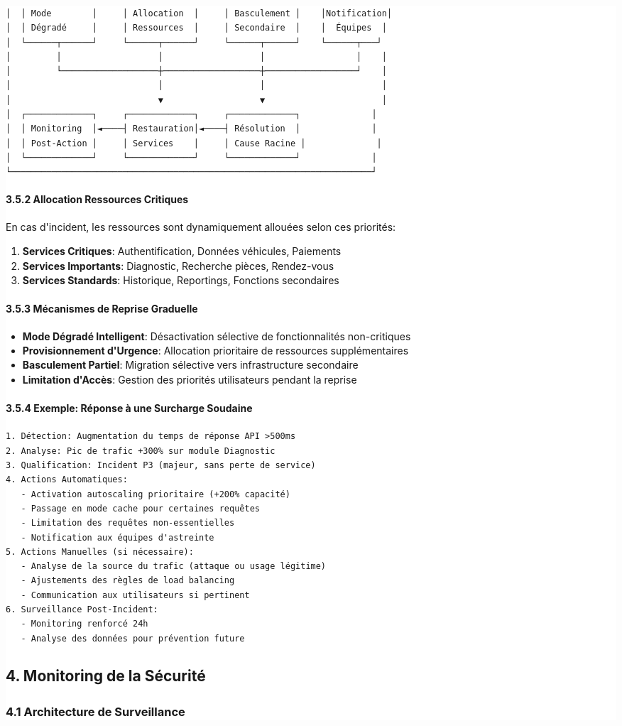```
│  │ Mode        │     │ Allocation  │     │ Basculement │    │Notification│
│  │ Dégradé     │     │ Ressources  │     │ Secondaire  │    │  Équipes  │
│  └──────┬──────┘     └──────┬──────┘     └──────┬──────┘    └──────┬───┘
│         │                   │                   │                  │    │
│         └───────────────────┼───────────────────┼──────────────────┘    │
│                             │                   │                       │
│                             ▼                   ▼                       │
│  ┌─────────────┐     ┌─────────────┐     ┌─────────────┐              │
│  │ Monitoring  │◄────┤ Restauration│◄────┤ Résolution  │              │
│  │ Post-Action │     │ Services    │     │ Cause Racine │              │
│  └─────────────┘     └─────────────┘     └─────────────┘              │
└───────────────────────────────────────────────────────────────────────┘
```

#### 3.5.2 Allocation Ressources Critiques

En cas d'incident, les ressources sont dynamiquement allouées selon ces priorités:

1. **Services Critiques**: Authentification, Données véhicules, Paiements
2. **Services Importants**: Diagnostic, Recherche pièces, Rendez-vous
3. **Services Standards**: Historique, Reportings, Fonctions secondaires

#### 3.5.3 Mécanismes de Reprise Graduelle

- **Mode Dégradé Intelligent**: Désactivation sélective de fonctionnalités non-critiques
- **Provisionnement d'Urgence**: Allocation prioritaire de ressources supplémentaires
- **Basculement Partiel**: Migration sélective vers infrastructure secondaire
- **Limitation d'Accès**: Gestion des priorités utilisateurs pendant la reprise

#### 3.5.4 Exemple: Réponse à une Surcharge Soudaine

```
1. Détection: Augmentation du temps de réponse API >500ms
2. Analyse: Pic de trafic +300% sur module Diagnostic
3. Qualification: Incident P3 (majeur, sans perte de service)
4. Actions Automatiques:
   - Activation autoscaling prioritaire (+200% capacité)
   - Passage en mode cache pour certaines requêtes
   - Limitation des requêtes non-essentielles
   - Notification aux équipes d'astreinte
5. Actions Manuelles (si nécessaire):
   - Analyse de la source du trafic (attaque ou usage légitime)
   - Ajustements des règles de load balancing
   - Communication aux utilisateurs si pertinent
6. Surveillance Post-Incident:
   - Monitoring renforcé 24h
   - Analyse des données pour prévention future
```

## 4. Monitoring de la Sécurité

### 4.1 Architecture de Surveillance
